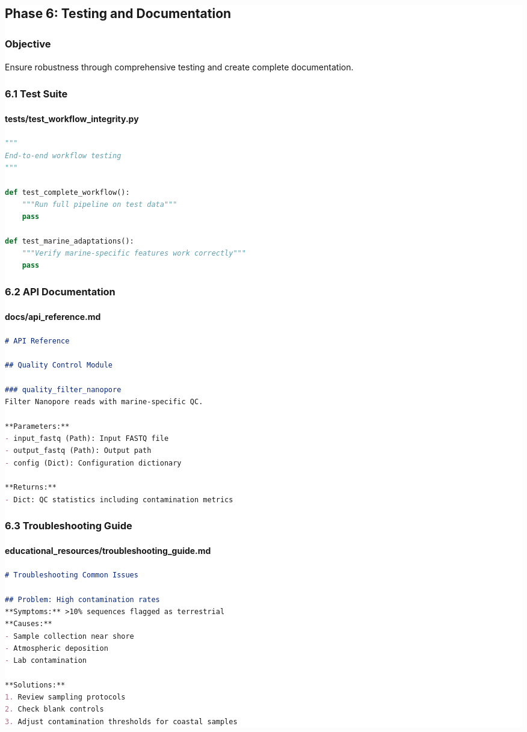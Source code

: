 
## Phase 6: Testing and Documentation

### Objective
Ensure robustness through comprehensive testing and create complete documentation.

### 6.1 Test Suite

#### tests/test_workflow_integrity.py
```python
"""
End-to-end workflow testing
"""

def test_complete_workflow():
    """Run full pipeline on test data"""
    pass

def test_marine_adaptations():
    """Verify marine-specific features work correctly"""
    pass
```

### 6.2 API Documentation

#### docs/api_reference.md
```markdown
# API Reference

## Quality Control Module

### quality_filter_nanopore
Filter Nanopore reads with marine-specific QC.

**Parameters:**
- input_fastq (Path): Input FASTQ file
- output_fastq (Path): Output path
- config (Dict): Configuration dictionary

**Returns:**
- Dict: QC statistics including contamination metrics
```

### 6.3 Troubleshooting Guide

#### educational_resources/troubleshooting_guide.md
```markdown
# Troubleshooting Common Issues

## Problem: High contamination rates
**Symptoms:** >10% sequences flagged as terrestrial
**Causes:** 
- Sample collection near shore
- Atmospheric deposition
- Lab contamination

**Solutions:**
1. Review sampling protocols
2. Check blank controls
3. Adjust contamination thresholds for coastal samples
```
